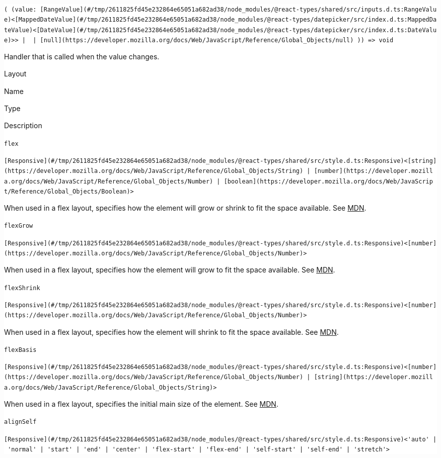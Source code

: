 `( (value: [RangeValue](#/tmp/2611825fd45e232864e65051a682ad38/node_modules/@react-types/shared/src/inputs.d.ts:RangeValue)<[MappedDateValue](#/tmp/2611825fd45e232864e65051a682ad38/node_modules/@react-types/datepicker/src/index.d.ts:MappedDateValue)<[DateValue](#/tmp/2611825fd45e232864e65051a682ad38/node_modules/@react-types/datepicker/src/index.d.ts:DateValue)>> |  | [null](https://developer.mozilla.org/docs/Web/JavaScript/Reference/Global_Objects/null) )) => void`

Handler that is called when the value changes.

Layout

Name

Type

Description

`flex`

`[Responsive](#/tmp/2611825fd45e232864e65051a682ad38/node_modules/@react-types/shared/src/style.d.ts:Responsive)<[string](https://developer.mozilla.org/docs/Web/JavaScript/Reference/Global_Objects/String) | [number](https://developer.mozilla.org/docs/Web/JavaScript/Reference/Global_Objects/Number) | [boolean](https://developer.mozilla.org/docs/Web/JavaScript/Reference/Global_Objects/Boolean)>`

When used in a flex layout, specifies how the element will grow or shrink to fit the space available. See [MDN](https://developer.mozilla.org/en-US/docs/Web/CSS/flex).

`flexGrow`

`[Responsive](#/tmp/2611825fd45e232864e65051a682ad38/node_modules/@react-types/shared/src/style.d.ts:Responsive)<[number](https://developer.mozilla.org/docs/Web/JavaScript/Reference/Global_Objects/Number)>`

When used in a flex layout, specifies how the element will grow to fit the space available. See [MDN](https://developer.mozilla.org/en-US/docs/Web/CSS/flex-grow).

`flexShrink`

`[Responsive](#/tmp/2611825fd45e232864e65051a682ad38/node_modules/@react-types/shared/src/style.d.ts:Responsive)<[number](https://developer.mozilla.org/docs/Web/JavaScript/Reference/Global_Objects/Number)>`

When used in a flex layout, specifies how the element will shrink to fit the space available. See [MDN](https://developer.mozilla.org/en-US/docs/Web/CSS/flex-shrink).

`flexBasis`

`[Responsive](#/tmp/2611825fd45e232864e65051a682ad38/node_modules/@react-types/shared/src/style.d.ts:Responsive)<[number](https://developer.mozilla.org/docs/Web/JavaScript/Reference/Global_Objects/Number) | [string](https://developer.mozilla.org/docs/Web/JavaScript/Reference/Global_Objects/String)>`

When used in a flex layout, specifies the initial main size of the element. See [MDN](https://developer.mozilla.org/en-US/docs/Web/CSS/flex-basis).

`alignSelf`

`[Responsive](#/tmp/2611825fd45e232864e65051a682ad38/node_modules/@react-types/shared/src/style.d.ts:Responsive)<'auto' | 'normal' | 'start' | 'end' | 'center' | 'flex-start' | 'flex-end' | 'self-start' | 'self-end' | 'stretch'>`
